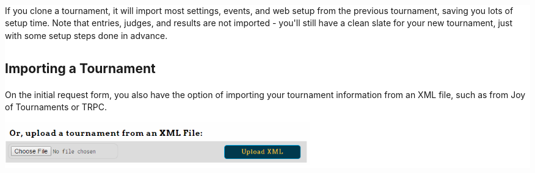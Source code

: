 If you clone a tournament, it will import most settings, events, and web setup from the previous tournament, saving you lots of setup time. Note that entries, judges, and results are not imported - you'll still have a clean slate for your new tournament, just with some setup steps done in advance.

## Importing a Tournament

On the initial request form, you also have the option of importing your tournament information from an XML file, such as from Joy of Tournaments or TRPC.

<img src="/screenshots/user_tourn_request-xml.png" width="500" />